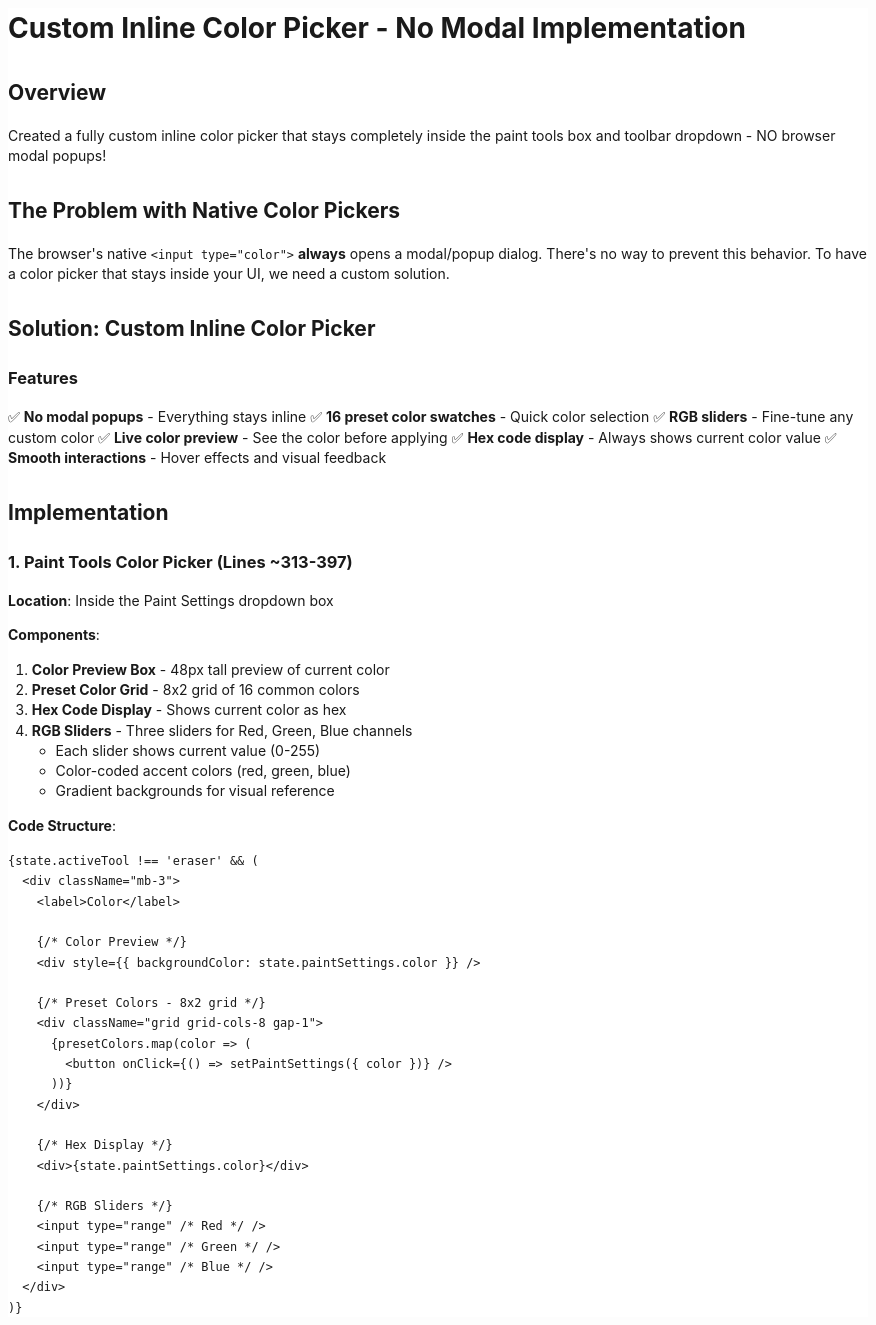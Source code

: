 # Custom Inline Color Picker - No Modal Implementation

## Overview
Created a fully custom inline color picker that stays completely inside the paint tools box and toolbar dropdown - NO browser modal popups!

## The Problem with Native Color Pickers
The browser's native `<input type="color">` **always** opens a modal/popup dialog. There's no way to prevent this behavior. To have a color picker that stays inside your UI, we need a custom solution.

## Solution: Custom Inline Color Picker

### Features
✅ **No modal popups** - Everything stays inline
✅ **16 preset color swatches** - Quick color selection
✅ **RGB sliders** - Fine-tune any custom color
✅ **Live color preview** - See the color before applying
✅ **Hex code display** - Always shows current color value
✅ **Smooth interactions** - Hover effects and visual feedback

## Implementation

### 1. Paint Tools Color Picker (Lines ~313-397)
**Location**: Inside the Paint Settings dropdown box

**Components**:
1. **Color Preview Box** - 48px tall preview of current color
2. **Preset Color Grid** - 8x2 grid of 16 common colors
3. **Hex Code Display** - Shows current color as hex
4. **RGB Sliders** - Three sliders for Red, Green, Blue channels
   - Each slider shows current value (0-255)
   - Color-coded accent colors (red, green, blue)
   - Gradient backgrounds for visual reference

**Code Structure**:
```tsx
{state.activeTool !== 'eraser' && (
  <div className="mb-3">
    <label>Color</label>
    
    {/* Color Preview */}
    <div style={{ backgroundColor: state.paintSettings.color }} />
    
    {/* Preset Colors - 8x2 grid */}
    <div className="grid grid-cols-8 gap-1">
      {presetColors.map(color => (
        <button onClick={() => setPaintSettings({ color })} />
      ))}
    </div>
    
    {/* Hex Display */}
    <div>{state.paintSettings.color}</div>
    
    {/* RGB Sliders */}
    <input type="range" /* Red */ />
    <input type="range" /* Green */ />
    <input type="range" /* Blue */ />
  </div>
)}
```